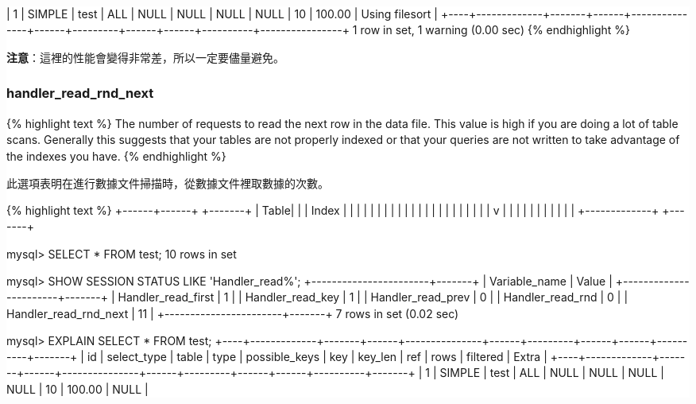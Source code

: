 |  1 | SIMPLE      | test  | ALL  | NULL          | NULL | NULL    | NULL |   10 |   100.00 | Using filesort |
+----+-------------+-------+------+---------------+------+---------+------+------+----------+----------------+
1 row in set, 1 warning (0.00 sec)
{% endhighlight %}

**注意**：這裡的性能會變得非常差，所以一定要儘量避免。

### handler_read_rnd_next

{% highlight text %}
The number of requests to read the next row in the data file. This value
is high if you are doing a lot of table scans. Generally this suggests
that your tables are not properly indexed or that your queries are not
written to take advantage of the indexes you have.
{% endhighlight %}

此選項表明在進行數據文件掃描時，從數據文件裡取數據的次數。

{% highlight text %}
+------+------+          +-------+
| Table|      |          | Index |
|      |      |          |       |
|      |      |          |       |
|      |      |          |       |
|      |      |          |       |
|      v      |          |       |
|             |          |       |
|             |          |       |
+-------------+          +-------+

mysql> SELECT * FROM test;
10 rows in set

mysql> SHOW SESSION STATUS LIKE 'Handler_read%';
+-----------------------+-------+
| Variable_name         | Value |
+-----------------------+-------+
| Handler_read_first    | 1     |
| Handler_read_key      | 1     |
| Handler_read_prev     | 0     |
| Handler_read_rnd      | 0     |
| Handler_read_rnd_next | 11    |
+-----------------------+-------+
7 rows in set (0.02 sec)

mysql> EXPLAIN SELECT * FROM test;
+----+-------------+-------+------+---------------+------+---------+------+------+----------+-------+
| id | select_type | table | type | possible_keys | key  | key_len | ref  | rows | filtered | Extra |
+----+-------------+-------+------+---------------+------+---------+------+------+----------+-------+
|  1 | SIMPLE      | test  | ALL  | NULL          | NULL | NULL    | NULL |   10 |   100.00 | NULL  |